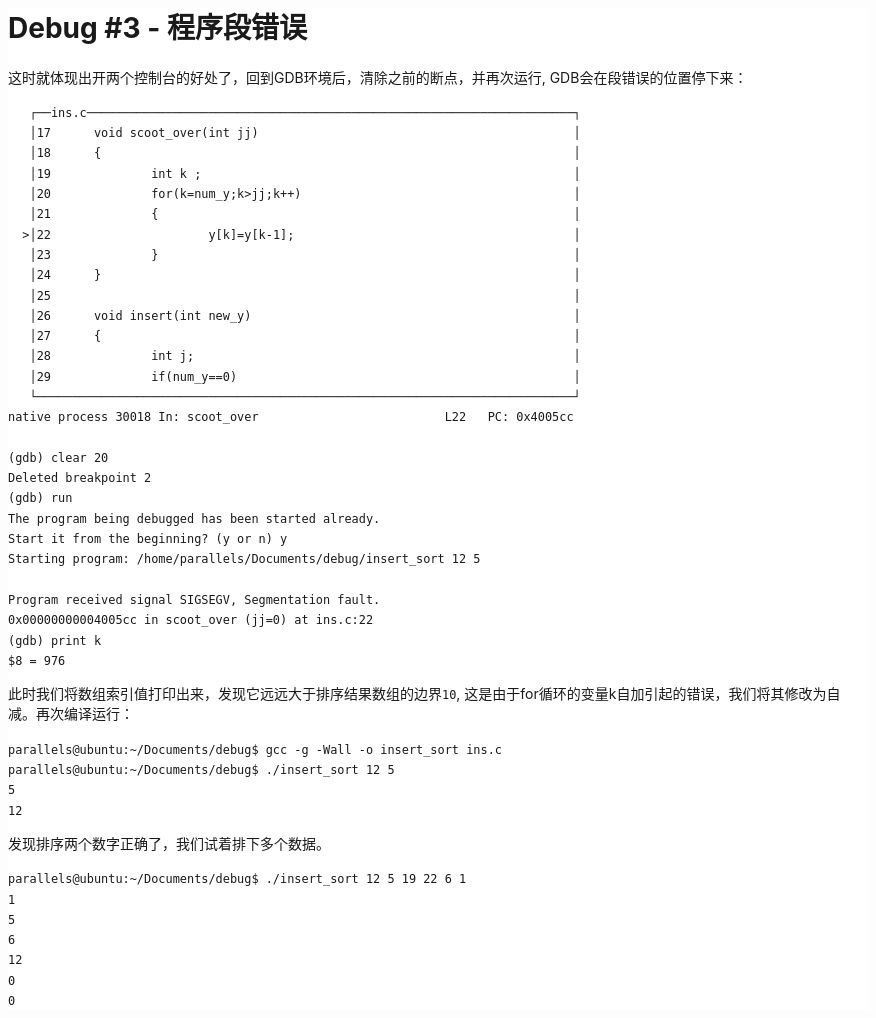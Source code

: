 
# Debug #3 - 程序段错误


这时就体现出开两个控制台的好处了，回到GDB环境后，清除之前的断点，并再次运行, GDB会在段错误的位置停下来：

```
   ┌──ins.c────────────────────────────────────────────────────────────────────┐
   │17      void scoot_over(int jj)                                            │
   │18      {                                                                  │
   │19              int k ;                                                    │
   │20              for(k=num_y;k>jj;k++)                                      │
   │21              {                                                          │
  >│22                      y[k]=y[k-1];                                       │
   │23              }                                                          │
   │24      }                                                                  │
   │25                                                                         │
   │26      void insert(int new_y)                                             │
   │27      {                                                                  │
   │28              int j;                                                     │
   │29              if(num_y==0)                                               │
   └───────────────────────────────────────────────────────────────────────────┘
native process 30018 In: scoot_over                          L22   PC: 0x4005cc 

(gdb) clear 20
Deleted breakpoint 2
(gdb) run
The program being debugged has been started already.
Start it from the beginning? (y or n) y
Starting program: /home/parallels/Documents/debug/insert_sort 12 5

Program received signal SIGSEGV, Segmentation fault.
0x00000000004005cc in scoot_over (jj=0) at ins.c:22
(gdb) print k
$8 = 976
```

此时我们将数组索引值打印出来，发现它远远大于排序结果数组的边界`10`, 这是由于for循环的变量k自加引起的错误，我们将其修改为自减。再次编译运行：

```
parallels@ubuntu:~/Documents/debug$ gcc -g -Wall -o insert_sort ins.c
parallels@ubuntu:~/Documents/debug$ ./insert_sort 12 5
5
12
```

发现排序两个数字正确了，我们试着排下多个数据。

```
parallels@ubuntu:~/Documents/debug$ ./insert_sort 12 5 19 22 6 1
1
5
6
12
0
0
```

